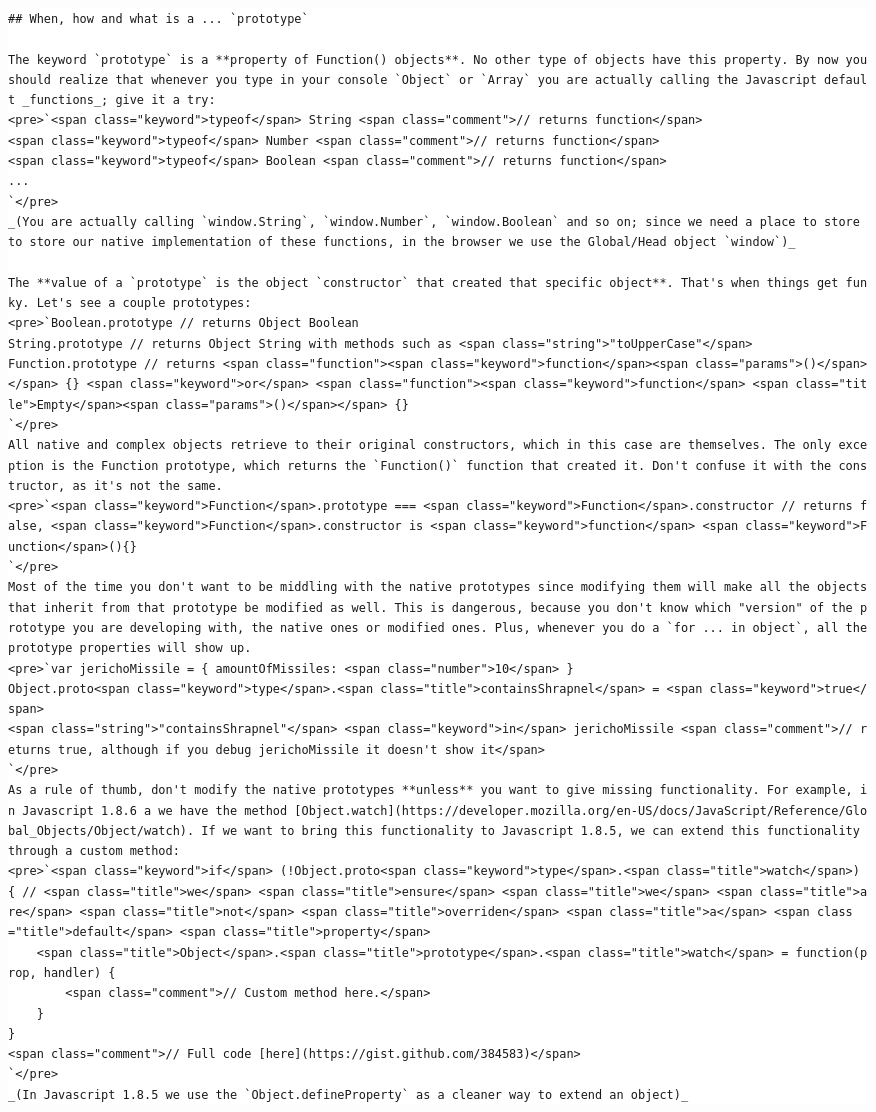     ## When, how and what is a ... `prototype`

    The keyword `prototype` is a **property of Function() objects**. No other type of objects have this property. By now you should realize that whenever you type in your console `Object` or `Array` you are actually calling the Javascript default _functions_; give it a try:
    <pre>`<span class="keyword">typeof</span> String <span class="comment">// returns function</span>
    <span class="keyword">typeof</span> Number <span class="comment">// returns function</span>
    <span class="keyword">typeof</span> Boolean <span class="comment">// returns function</span>
    ...
    `</pre>
    _(You are actually calling `window.String`, `window.Number`, `window.Boolean` and so on; since we need a place to store to store our native implementation of these functions, in the browser we use the Global/Head object `window`)_

    The **value of a `prototype` is the object `constructor` that created that specific object**. That's when things get funky. Let's see a couple prototypes:
    <pre>`Boolean.prototype // returns Object Boolean
    String.prototype // returns Object String with methods such as <span class="string">"toUpperCase"</span>
    Function.prototype // returns <span class="function"><span class="keyword">function</span><span class="params">()</span></span> {} <span class="keyword">or</span> <span class="function"><span class="keyword">function</span> <span class="title">Empty</span><span class="params">()</span></span> {}
    `</pre>
    All native and complex objects retrieve to their original constructors, which in this case are themselves. The only exception is the Function prototype, which returns the `Function()` function that created it. Don't confuse it with the constructor, as it's not the same.
    <pre>`<span class="keyword">Function</span>.prototype === <span class="keyword">Function</span>.constructor // returns false, <span class="keyword">Function</span>.constructor is <span class="keyword">function</span> <span class="keyword">Function</span>(){}
    `</pre>
    Most of the time you don't want to be middling with the native prototypes since modifying them will make all the objects that inherit from that prototype be modified as well. This is dangerous, because you don't know which "version" of the prototype you are developing with, the native ones or modified ones. Plus, whenever you do a `for ... in object`, all the prototype properties will show up.
    <pre>`var jerichoMissile = { amountOfMissiles: <span class="number">10</span> }
    Object.proto<span class="keyword">type</span>.<span class="title">containsShrapnel</span> = <span class="keyword">true</span>
    <span class="string">"containsShrapnel"</span> <span class="keyword">in</span> jerichoMissile <span class="comment">// returns true, although if you debug jerichoMissile it doesn't show it</span>
    `</pre>
    As a rule of thumb, don't modify the native prototypes **unless** you want to give missing functionality. For example, in Javascript 1.8.6 a we have the method [Object.watch](https://developer.mozilla.org/en-US/docs/JavaScript/Reference/Global_Objects/Object/watch). If we want to bring this functionality to Javascript 1.8.5, we can extend this functionality through a custom method:
    <pre>`<span class="keyword">if</span> (!Object.proto<span class="keyword">type</span>.<span class="title">watch</span>) { // <span class="title">we</span> <span class="title">ensure</span> <span class="title">we</span> <span class="title">are</span> <span class="title">not</span> <span class="title">overriden</span> <span class="title">a</span> <span class="title">default</span> <span class="title">property</span>
        <span class="title">Object</span>.<span class="title">prototype</span>.<span class="title">watch</span> = function(prop, handler) {
            <span class="comment">// Custom method here.</span>
        }
    }
    <span class="comment">// Full code [here](https://gist.github.com/384583)</span>
    `</pre>
    _(In Javascript 1.8.5 we use the `Object.defineProperty` as a cleaner way to extend an object)_
